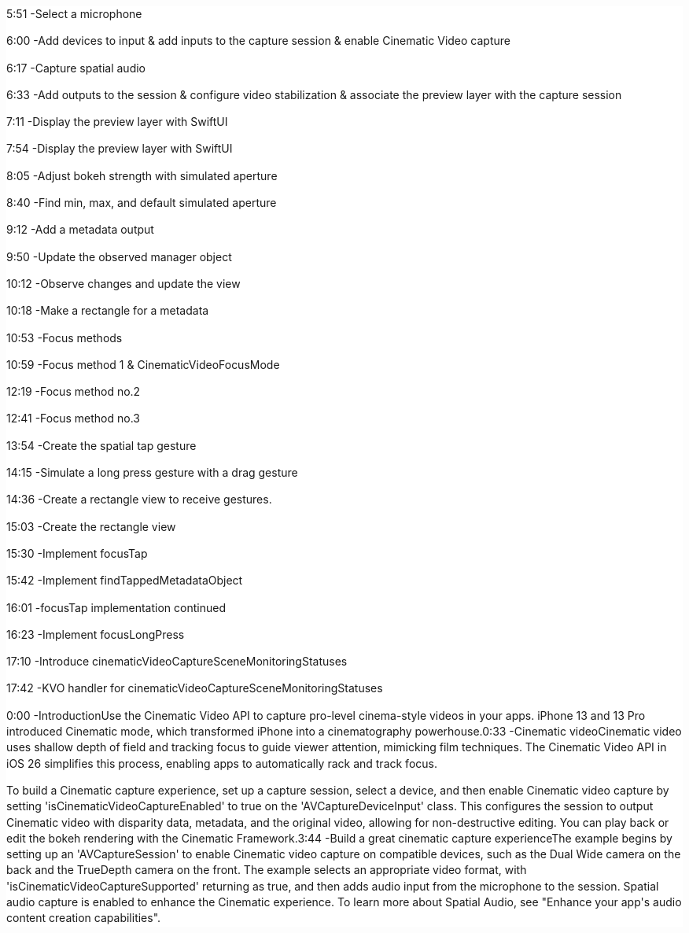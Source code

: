 5:51 -Select a microphone

6:00 -Add devices to input & add inputs to the capture session & enable Cinematic Video capture

6:17 -Capture spatial audio

6:33 -Add outputs to the session & configure video stabilization & associate the preview layer with the capture session

7:11 -Display the preview layer with SwiftUI

7:54 -Display the preview layer with SwiftUI

8:05 -Adjust bokeh strength with simulated aperture

8:40 -Find min, max, and default simulated aperture

9:12 -Add a metadata output

9:50 -Update the observed manager object

10:12 -Observe changes and update the view

10:18 -Make a rectangle for a metadata

10:53 -Focus methods

10:59 -Focus method 1 & CinematicVideoFocusMode

12:19 -Focus method no.2

12:41 -Focus method no.3

13:54 -Create the spatial tap gesture

14:15 -Simulate a long press gesture with a drag gesture

14:36 -Create a rectangle view to receive gestures.

15:03 -Create the rectangle view

15:30 -Implement focusTap

15:42 -Implement findTappedMetadataObject

16:01 -focusTap implementation continued

16:23 -Implement focusLongPress

17:10 -Introduce cinematicVideoCaptureSceneMonitoringStatuses

17:42 -KVO handler for cinematicVideoCaptureSceneMonitoringStatuses

0:00 -IntroductionUse the Cinematic Video API to capture pro-level cinema-style videos in your apps.  iPhone 13 and 13 Pro introduced Cinematic mode, which transformed iPhone into a cinematography powerhouse.0:33 -Cinematic videoCinematic video uses shallow depth of field and tracking focus to guide viewer attention, mimicking film techniques. The Cinematic Video API in iOS 26 simplifies this process, enabling apps to automatically rack and track focus. 

To build a Cinematic capture experience, set up a capture session, select a device, and then enable Cinematic video capture by setting 'isCinematicVideoCaptureEnabled' to true on the 'AVCaptureDeviceInput' class. This configures the session to output Cinematic video with disparity data, metadata, and the original video, allowing for non-destructive editing. You can play back or edit the bokeh rendering with the Cinematic Framework.3:44 -Build a great cinematic capture experienceThe example begins by setting up an 'AVCaptureSession' to enable Cinematic video capture on compatible devices, such as the Dual Wide camera on the back and the TrueDepth camera on the front. The example selects an appropriate video format, with 'isCinematicVideoCaptureSupported' returning as true, and then adds audio input from the microphone to the session. Spatial audio capture is enabled to enhance the Cinematic experience. 
To learn more about Spatial Audio, see "Enhance your app's audio content creation capabilities".
